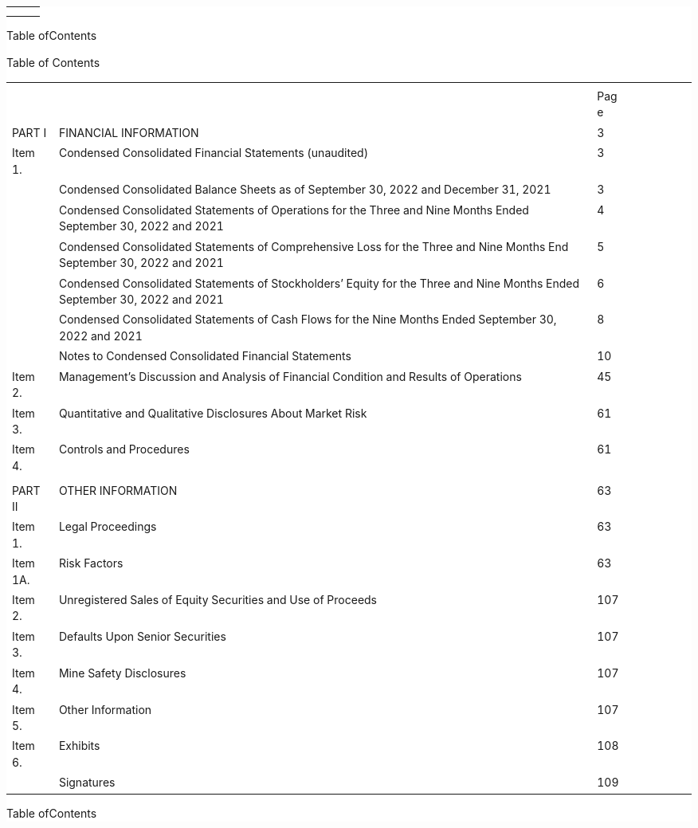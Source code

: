|  |  |  |
| --- | --- | --- |
|  |  |  |
|  |

Table ofContents

Table of Contents

|  |  |  |  |  |  |  |  |  |
| --- | --- | --- | --- | --- | --- | --- | --- | --- |
|  |  |  |  |  |  |  |  |  |
|  |  | Page |
| PART I | FINANCIAL INFORMATION | 3 |
| Item 1. | Condensed Consolidated Financial Statements (unaudited) | 3 |
|  | Condensed Consolidated Balance Sheets as of September 30, 2022 and December 31, 2021 | 3 |
|  | Condensed Consolidated Statements of Operations for the Three and Nine Months Ended September 30, 2022 and 2021 | 4 |
|  | Condensed Consolidated Statements of Comprehensive Loss for the Three and Nine Months End September 30, 2022 and 2021 | 5 |
|  | Condensed Consolidated Statements of Stockholders’ Equity for the Three and Nine Months Ended September 30, 2022 and 2021 | 6 |
|  | Condensed Consolidated Statements of Cash Flows for the Nine Months Ended September 30, 2022 and 2021 | 8 |
|  | Notes to Condensed Consolidated Financial Statements | 10 |
| Item 2. | Management’s Discussion and Analysis of Financial Condition and Results of Operations | 45 |
| Item 3. | Quantitative and Qualitative Disclosures About Market Risk | 61 |
| Item 4. | Controls and Procedures | 61 |
|  |  |  |
| PART II | OTHER INFORMATION | 63 |
| Item 1. | Legal Proceedings | 63 |
| Item 1A. | Risk Factors | 63 |
| Item 2. | Unregistered Sales of Equity Securities and Use of Proceeds | 107 |
| Item 3. | Defaults Upon Senior Securities | 107 |
| Item 4. | Mine Safety Disclosures | 107 |
| Item 5. | Other Information | 107 |
| Item 6. | Exhibits | 108 |
|  | Signatures | 109 |

Table ofContents
